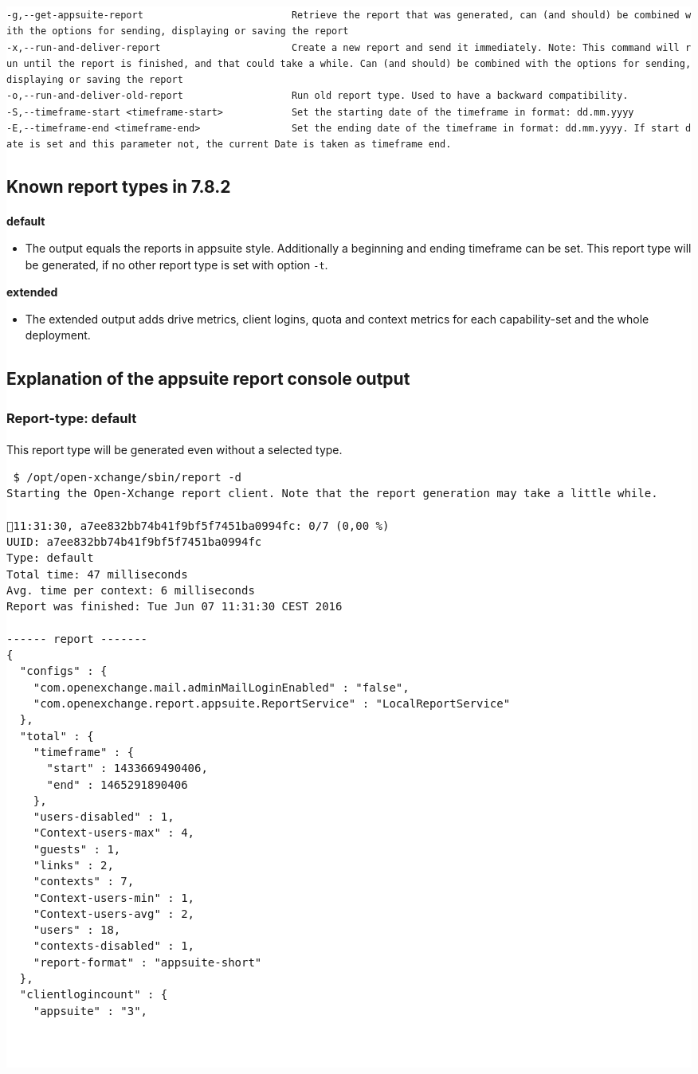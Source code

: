     -g,--get-appsuite-report                          Retrieve the report that was generated, can (and should) be combined with the options for sending, displaying or saving the report
    -x,--run-and-deliver-report                       Create a new report and send it immediately. Note: This command will run until the report is finished, and that could take a while. Can (and should) be combined with the options for sending, displaying or saving the report 
    -o,--run-and-deliver-old-report                   Run old report type. Used to have a backward compatibility.
    -S,--timeframe-start <timeframe-start>            Set the starting date of the timeframe in format: dd.mm.yyyy
    -E,--timeframe-end <timeframe-end>                Set the ending date of the timeframe in format: dd.mm.yyyy. If start date is set and this parameter not, the current Date is taken as timeframe end.

## Known report types in 7.8.2

**default**

- The output equals the reports in appsuite style. Additionally a beginning and ending timeframe can be set. This report type will be generated, if no other report type is set with option <code>-t</code>.

**extended**

- The extended output adds drive metrics, client logins, quota and context metrics for each capability-set and the whole deployment.

## Explanation of the appsuite report console output

### Report-type: default

This report type will be generated even without a selected type.
<pre>
 $ /opt/open-xchange/sbin/report -d
Starting the Open-Xchange report client. Note that the report generation may take a little while.

11:31:30, a7ee832bb74b41f9bf5f7451ba0994fc: 0/7 (0,00 %) 
UUID: a7ee832bb74b41f9bf5f7451ba0994fc
Type: default
Total time: 47 milliseconds
Avg. time per context: 6 milliseconds
Report was finished: Tue Jun 07 11:31:30 CEST 2016

------ report -------
{
  "configs" : {
    "com.openexchange.mail.adminMailLoginEnabled" : "false",
    "com.openexchange.report.appsuite.ReportService" : "LocalReportService"
  },
  "total" : {
    "timeframe" : {
      "start" : 1433669490406,
      "end" : 1465291890406
    },
    "users-disabled" : 1,
    "Context-users-max" : 4,
    "guests" : 1,
    "links" : 2,
    "contexts" : 7,
    "Context-users-min" : 1,
    "Context-users-avg" : 2,
    "users" : 18,
    "contexts-disabled" : 1,
    "report-format" : "appsuite-short"
  },
  "clientlogincount" : {
    "appsuite" : "3",